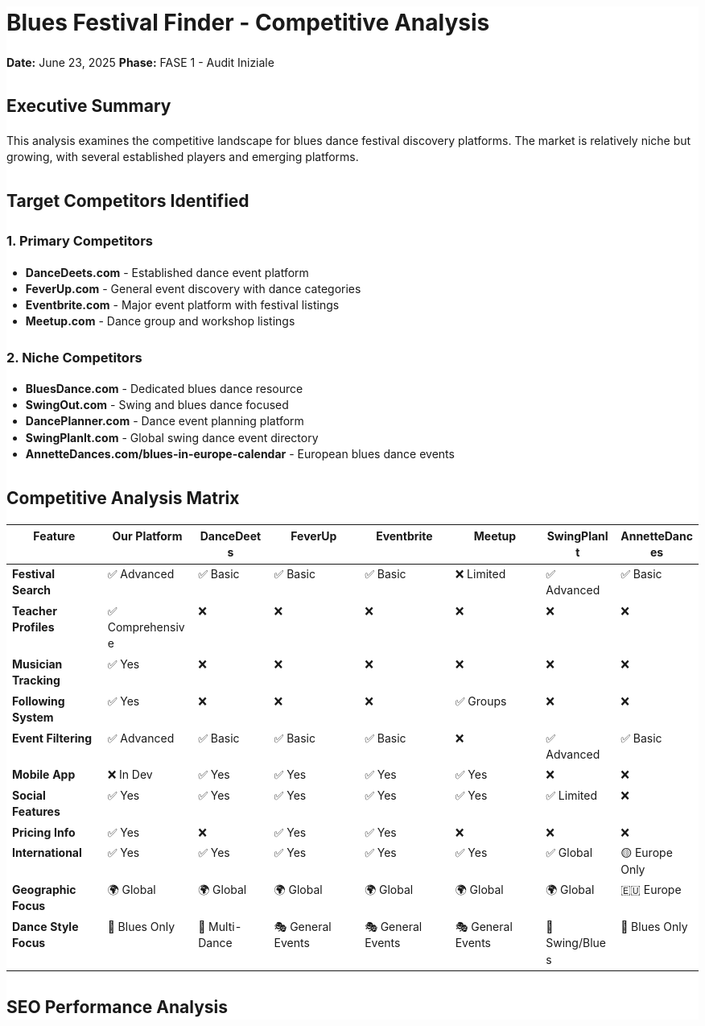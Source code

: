 # Blues Festival Finder - Competitive Analysis
**Date:** June 23, 2025
**Phase:** FASE 1 - Audit Iniziale

## Executive Summary

This analysis examines the competitive landscape for blues dance festival discovery platforms. The market is relatively niche but growing, with several established players and emerging platforms.

## Target Competitors Identified

### 1. **Primary Competitors**
- **DanceDeets.com** - Established dance event platform
- **FeverUp.com** - General event discovery with dance categories
- **Eventbrite.com** - Major event platform with festival listings
- **Meetup.com** - Dance group and workshop listings

### 2. **Niche Competitors**
- **BluesDance.com** - Dedicated blues dance resource
- **SwingOut.com** - Swing and blues dance focused
- **DancePlanner.com** - Dance event planning platform
- **SwingPlanIt.com** - Global swing dance event directory
- **AnnetteDances.com/blues-in-europe-calendar** - European blues dance events

## Competitive Analysis Matrix

| Feature | Our Platform | DanceDeets | FeverUp | Eventbrite | Meetup | SwingPlanIt | AnnetteDances |
|---------|---------------|-------------|---------|------------|---------|-------------|---------------|
| **Festival Search** | ✅ Advanced | ✅ Basic | ✅ Basic | ✅ Basic | ❌ Limited | ✅ Advanced | ✅ Basic |
| **Teacher Profiles** | ✅ Comprehensive | ❌ | ❌ | ❌ | ❌ | ❌ | ❌ |
| **Musician Tracking** | ✅ Yes | ❌ | ❌ | ❌ | ❌ | ❌ | ❌ |
| **Following System** | ✅ Yes | ❌ | ❌ | ❌ | ✅ Groups | ❌ | ❌ |
| **Event Filtering** | ✅ Advanced | ✅ Basic | ✅ Basic | ✅ Basic | ❌ | ✅ Advanced | ✅ Basic |
| **Mobile App** | ❌ In Dev | ✅ Yes | ✅ Yes | ✅ Yes | ✅ Yes | ❌ | ❌ |
| **Social Features** | ✅ Yes | ✅ Yes | ✅ Yes | ✅ Yes | ✅ Yes | ✅ Limited | ❌ |
| **Pricing Info** | ✅ Yes | ❌ | ✅ Yes | ✅ Yes | ❌ | ❌ | ❌ |
| **International** | ✅ Yes | ✅ Yes | ✅ Yes | ✅ Yes | ✅ Yes | ✅ Global | 🟡 Europe Only |
| **Geographic Focus** | 🌍 Global | 🌍 Global | 🌍 Global | 🌍 Global | 🌍 Global | 🌍 Global | 🇪🇺 Europe |
| **Dance Style Focus** | 🎵 Blues Only | 💃 Multi-Dance | 🎭 General Events | 🎭 General Events | 🎭 General Events | 🎷 Swing/Blues | 🎵 Blues Only |

## SEO Performance Analysis
